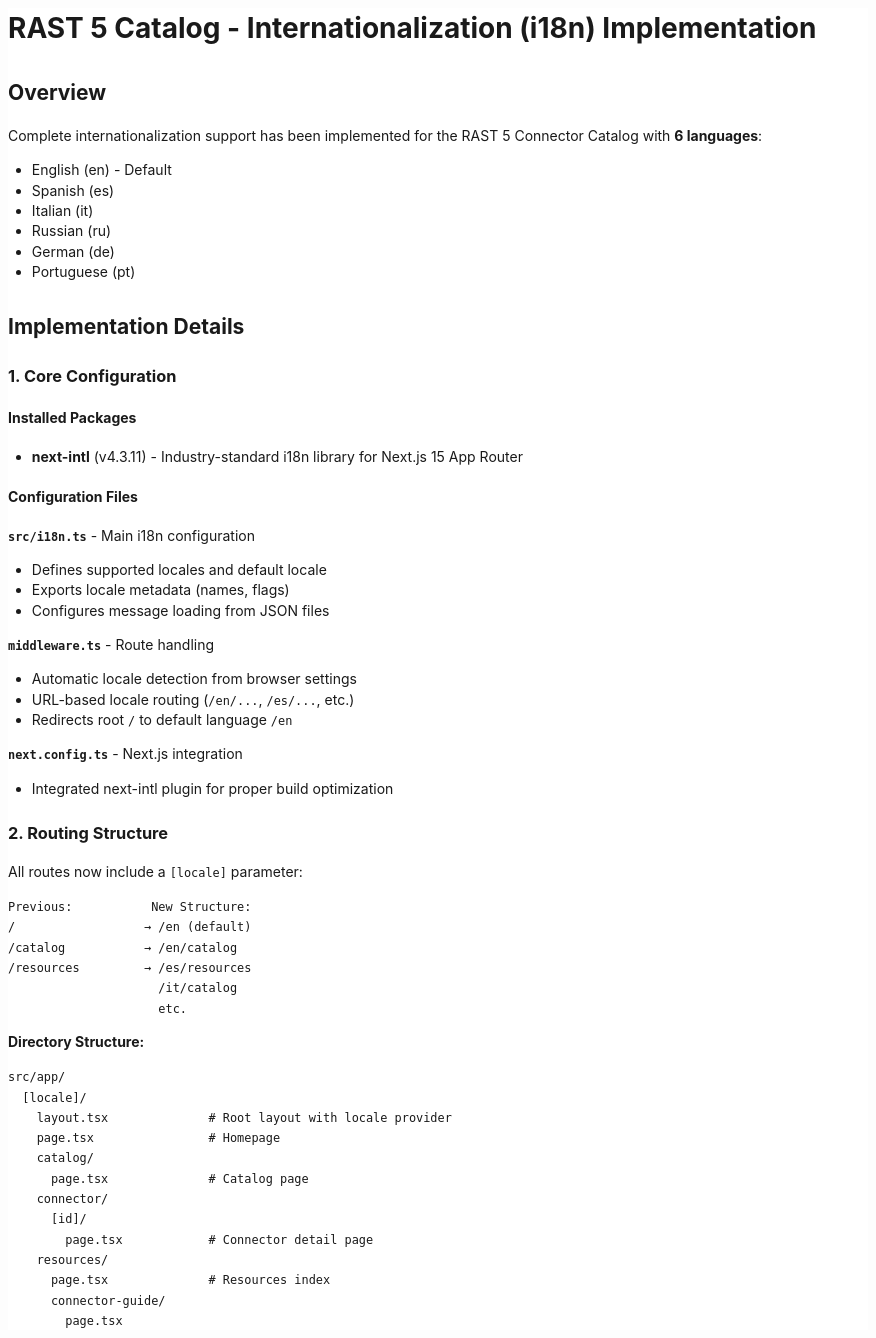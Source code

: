 # RAST 5 Catalog - Internationalization (i18n) Implementation

## Overview

Complete internationalization support has been implemented for the RAST 5 Connector Catalog with **6 languages**:
- English (en) - Default
- Spanish (es)
- Italian (it)
- Russian (ru)
- German (de)
- Portuguese (pt)

## Implementation Details

### 1. Core Configuration

#### Installed Packages
- **next-intl** (v4.3.11) - Industry-standard i18n library for Next.js 15 App Router

#### Configuration Files

**`src/i18n.ts`** - Main i18n configuration
- Defines supported locales and default locale
- Exports locale metadata (names, flags)
- Configures message loading from JSON files

**`middleware.ts`** - Route handling
- Automatic locale detection from browser settings
- URL-based locale routing (`/en/...`, `/es/...`, etc.)
- Redirects root `/` to default language `/en`

**`next.config.ts`** - Next.js integration
- Integrated next-intl plugin for proper build optimization

### 2. Routing Structure

All routes now include a `[locale]` parameter:

```
Previous:           New Structure:
/                  → /en (default)
/catalog           → /en/catalog
/resources         → /es/resources
                     /it/catalog
                     etc.
```

**Directory Structure:**
```
src/app/
  [locale]/
    layout.tsx              # Root layout with locale provider
    page.tsx                # Homepage
    catalog/
      page.tsx              # Catalog page
    connector/
      [id]/
        page.tsx            # Connector detail page
    resources/
      page.tsx              # Resources index
      connector-guide/
        page.tsx
```